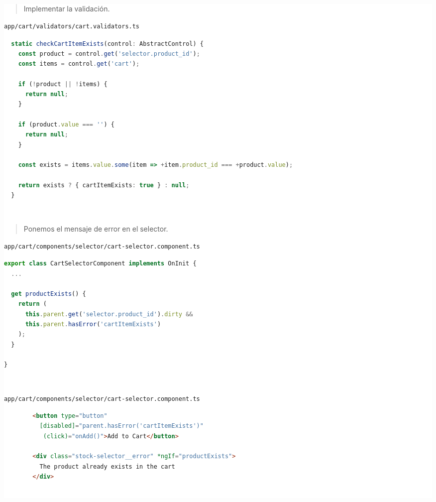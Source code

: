 
> Implementar la validación.

`app/cart/validators/cart.validators.ts`
```ts
  static checkCartItemExists(control: AbstractControl) {
    const product = control.get('selector.product_id');
    const items = control.get('cart');

    if (!product || !items) {
      return null;
    }

    if (product.value === '') {
      return null;
    }

    const exists = items.value.some(item => +item.product_id === +product.value);

    return exists ? { cartItemExists: true } : null;
  }
```
<br>


> Ponemos el mensaje de error en el selector.

`app/cart/components/selector/cart-selector.component.ts`
```ts
export class CartSelectorComponent implements OnInit {
  ...

  get productExists() {
    return (
      this.parent.get('selector.product_id').dirty &&
      this.parent.hasError('cartItemExists')
    );
  }

}

```
<br>

`app/cart/components/selector/cart-selector.component.ts`
```html
        <button type="button"
          [disabled]="parent.hasError('cartItemExists')"
           (click)="onAdd()">Add to Cart</button>

        <div class="stock-selector__error" *ngIf="productExists">
          The product already exists in the cart
        </div>
```
<br>

